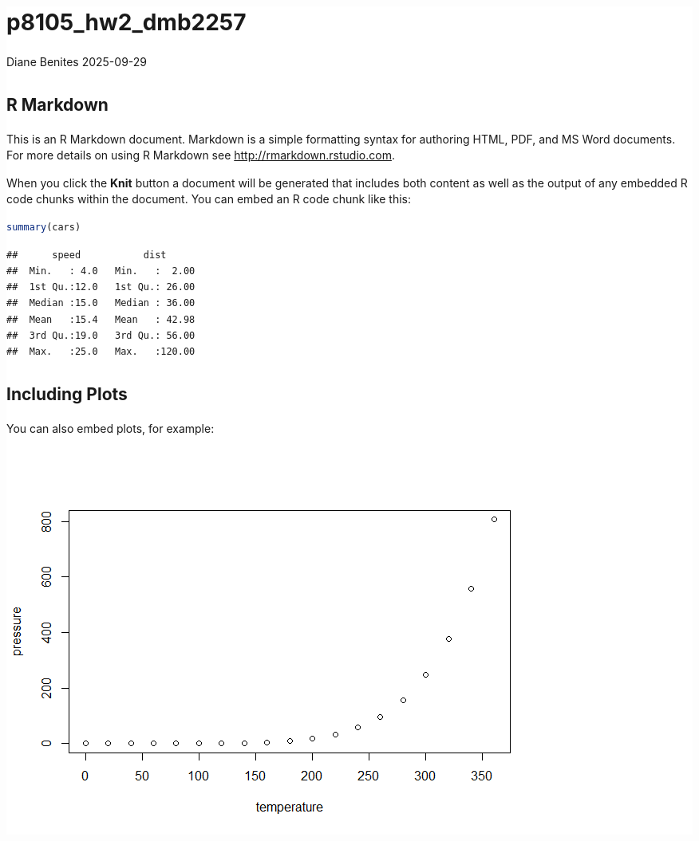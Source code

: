 p8105_hw2_dmb2257
================
Diane Benites
2025-09-29

## R Markdown

This is an R Markdown document. Markdown is a simple formatting syntax
for authoring HTML, PDF, and MS Word documents. For more details on
using R Markdown see <http://rmarkdown.rstudio.com>.

When you click the **Knit** button a document will be generated that
includes both content as well as the output of any embedded R code
chunks within the document. You can embed an R code chunk like this:

``` r
summary(cars)
```

    ##      speed           dist       
    ##  Min.   : 4.0   Min.   :  2.00  
    ##  1st Qu.:12.0   1st Qu.: 26.00  
    ##  Median :15.0   Median : 36.00  
    ##  Mean   :15.4   Mean   : 42.98  
    ##  3rd Qu.:19.0   3rd Qu.: 56.00  
    ##  Max.   :25.0   Max.   :120.00

## Including Plots

You can also embed plots, for example:

![](p8105_hw2_dmb2257_files/figure-gfm/pressure-1.png)
